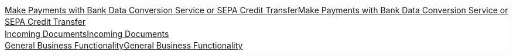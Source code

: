 [<span data-ttu-id="5f79f-368">Make Payments with Bank Data Conversion Service or SEPA Credit Transfer</span><span class="sxs-lookup"><span data-stu-id="5f79f-368">Make Payments with Bank Data Conversion Service or SEPA Credit Transfer</span></span>](finance-make-payments-with-bank-data-conversion-service-or-sepa-credit-transfer.md)  
[<span data-ttu-id="5f79f-369">Incoming Documents</span><span class="sxs-lookup"><span data-stu-id="5f79f-369">Incoming Documents</span></span>](across-income-documents.md)  
[<span data-ttu-id="5f79f-370">General Business Functionality</span><span class="sxs-lookup"><span data-stu-id="5f79f-370">General Business Functionality</span></span>](ui-across-business-areas.md)  
